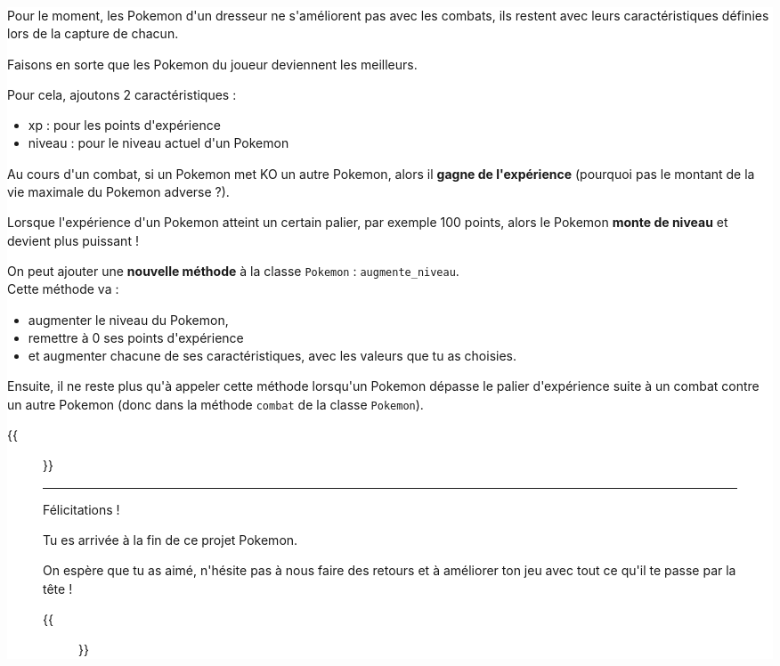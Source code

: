 Pour le moment, les Pokemon d'un dresseur ne s'améliorent pas avec les combats, ils restent avec leurs caractéristiques définies lors de la capture de chacun.

Faisons en sorte que les Pokemon du joueur deviennent les meilleurs.

Pour cela, ajoutons 2 caractéristiques :
- xp : pour les points d'expérience
- niveau : pour le niveau actuel d'un Pokemon

Au cours d'un combat, si un Pokemon met KO un autre Pokemon, alors il **gagne de l'expérience** (pourquoi pas le montant de la vie maximale du Pokemon adverse ?).

Lorsque l'expérience d'un Pokemon atteint un certain palier, par exemple 100 points, alors le Pokemon **monte de niveau** et devient plus puissant !

On peut ajouter une **nouvelle méthode** à la classe `Pokemon` : `augmente_niveau`.  
Cette méthode va :
- augmenter le niveau du Pokemon,
- remettre à 0 ses points d'expérience
- et augmenter chacune de ses caractéristiques, avec les valeurs que tu as choisies.

Ensuite, il ne reste plus qu'à appeler cette méthode lorsqu'un Pokemon dépasse le palier d'expérience suite à un combat contre un autre Pokemon (donc dans la méthode `combat` de la classe `Pokemon`).

{{<figure src="resources/images/level-up.gif" height=300 caption="">}}

---

Félicitations !

Tu es arrivée à la fin de ce projet Pokemon.

On espère que tu as aimé, n'hésite pas à nous faire des retours et à améliorer ton jeu avec tout ce qu'il te passe par la tête !

{{<figure src="resources/images/bye-pokemon.webp" height=300 caption="">}}